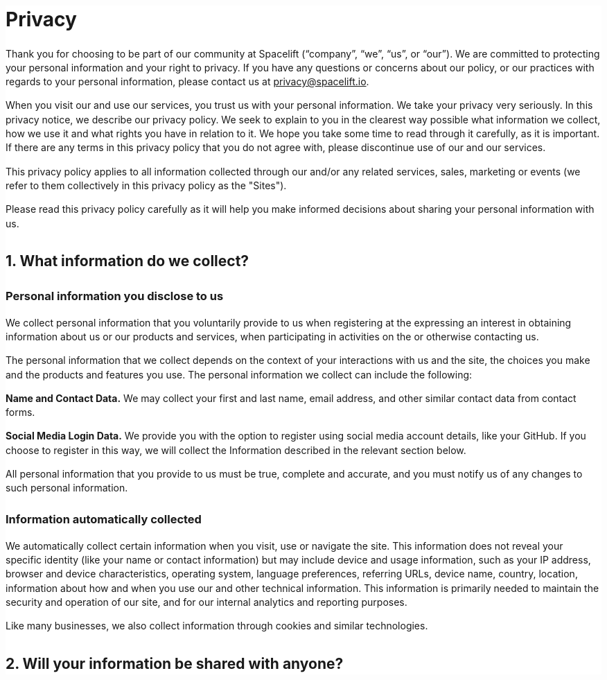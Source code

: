# Privacy

Thank you for choosing to be part of our community at Spacelift (“company”, “we”, “us”, or “our”). We are committed to protecting your personal information and your right to privacy. If you have any questions or concerns about our policy, or our practices with regards to your personal information, please contact us at [privacy@spacelift.io](mailto:privacy@spacelift.io).

When you visit our and use our services, you trust us with your personal information. We take your privacy very seriously. In this privacy notice, we describe our privacy policy. We seek to explain to you in the clearest way possible what information we collect, how we use it and what rights you have in relation to it. We hope you take some time to read through it carefully, as it is important. If there are any terms in this privacy policy that you do not agree with, please discontinue use of our and our services.

This privacy policy applies to all information collected through our and/or any related services, sales, marketing or events (we refer to them collectively in this privacy policy as the "Sites").

Please read this privacy policy carefully as it will help you make informed decisions about sharing your personal information with us.

## 1. What information do we collect?

### Personal information you disclose to us

We collect personal information that you voluntarily provide to us when registering at the expressing an interest in obtaining information about us or our products and services, when participating in activities on the or otherwise contacting us.

The personal information that we collect depends on the context of your interactions with us and the site, the choices you make and the products and features you use. The personal information we collect can include the following:

**Name and Contact Data.** We may collect your first and last name, email address, and other similar contact data from contact forms.

**Social Media Login Data.** We provide you with the option to register using social media account details, like your GitHub. If you choose to register in this way, we will collect the Information described in the relevant section below.

All personal information that you provide to us must be true, complete and accurate, and you must notify us of any changes to such personal information.

### Information automatically collected

We automatically collect certain information when you visit, use or navigate the site. This information does not reveal your specific identity (like your name or contact information) but may include device and usage information, such as your IP address, browser and device characteristics, operating system, language preferences, referring URLs, device name, country, location, information about how and when you use our and other technical information. This information is primarily needed to maintain the security and operation of our site, and for our internal analytics and reporting purposes.

Like many businesses, we also collect information through cookies and similar technologies.

## 2. Will your information be shared with anyone?
